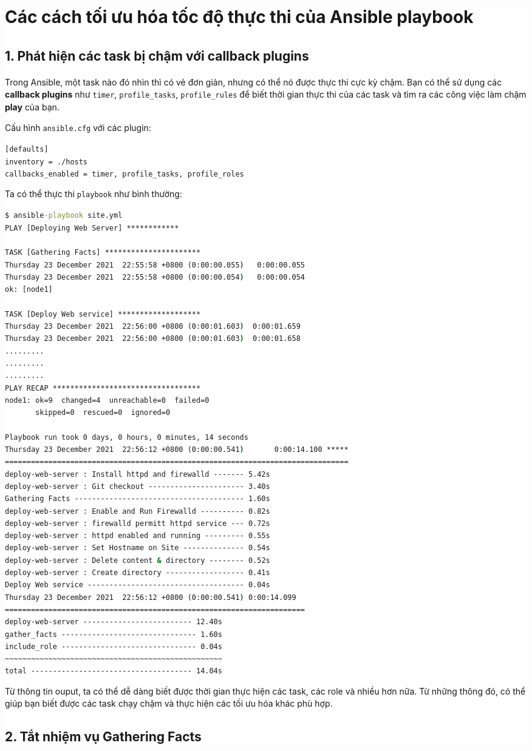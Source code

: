 # Các cách tối ưu hóa tốc độ thực thi của Ansible playbook
## 1. Phát hiện các task bị chậm với **callback plugins**
Trong Ansible, một task nào đó nhìn thì có vẻ đơn giản, nhưng có thể nó được thực thi cực kỳ chậm. Bạn có thể sử dụng các **callback plugins** như `timer`, `profile_tasks`, `profile_rules` để biết thời gian thực thi của các task và tìm ra các công việc làm chậm **play** của bạn.

Cấu hình `ansible.cfg` với các plugin:
```
[defaults]
inventory = ./hosts
callbacks_enabled = timer, profile_tasks, profile_roles
```

Ta có thể thực thi `playbook` như bình thường:
```cmd
$ ansible-playbook site.yml
PLAY [Deploying Web Server] ************
 
TASK [Gathering Facts] **********************
Thursday 23 December 2021  22:55:58 +0800 (0:00:00.055)   0:00:00.055
Thursday 23 December 2021  22:55:58 +0800 (0:00:00.054)   0:00:00.054
ok: [node1]
 
TASK [Deploy Web service] *******************
Thursday 23 December 2021  22:56:00 +0800 (0:00:01.603)  0:00:01.659
Thursday 23 December 2021  22:56:00 +0800 (0:00:01.603)  0:00:01.658
.........
.........
.........
PLAY RECAP **********************************
node1: ok=9  changed=4  unreachable=0  failed=0
       skipped=0  rescued=0  ignored=0

Playbook run took 0 days, 0 hours, 0 minutes, 14 seconds
Thursday 23 December 2021  22:56:12 +0800 (0:00:00.541)       0:00:14.100 ***** 
=============================================================================== 
deploy-web-server : Install httpd and firewalld ------- 5.42s
deploy-web-server : Git checkout ---------------------- 3.40s
Gathering Facts --------------------------------------- 1.60s
deploy-web-server : Enable and Run Firewalld ---------- 0.82s
deploy-web-server : firewalld permitt httpd service --- 0.72s
deploy-web-server : httpd enabled and running --------- 0.55s
deploy-web-server : Set Hostname on Site -------------- 0.54s
deploy-web-server : Delete content & directory -------- 0.52s
deploy-web-server : Create directory ------------------ 0.41s
Deploy Web service ------------------------------------ 0.04s
Thursday 23 December 2021  22:56:12 +0800 (0:00:00.541) 0:00:14.099
===================================================================== 
deploy-web-server ------------------------- 12.40s
gather_facts ------------------------------- 1.60s
include_role ------------------------------- 0.04s
~~~~~~~~~~~~~~~~~~~~~~~~~~~~~~~~~~~~~~~~~~~~~~~~~~ 
total ------------------------------------- 14.04s
```
Từ thông tin ouput, ta có thể dễ dàng biết được thời gian thực hiện các task, các role và nhiều hơn nữa. Từ những thông đó, có thể giúp bạn biết được các task chạy chậm và thực hiện các tối ưu hóa khác phù hợp.
## 2. Tắt nhiệm vụ **Gathering Facts**